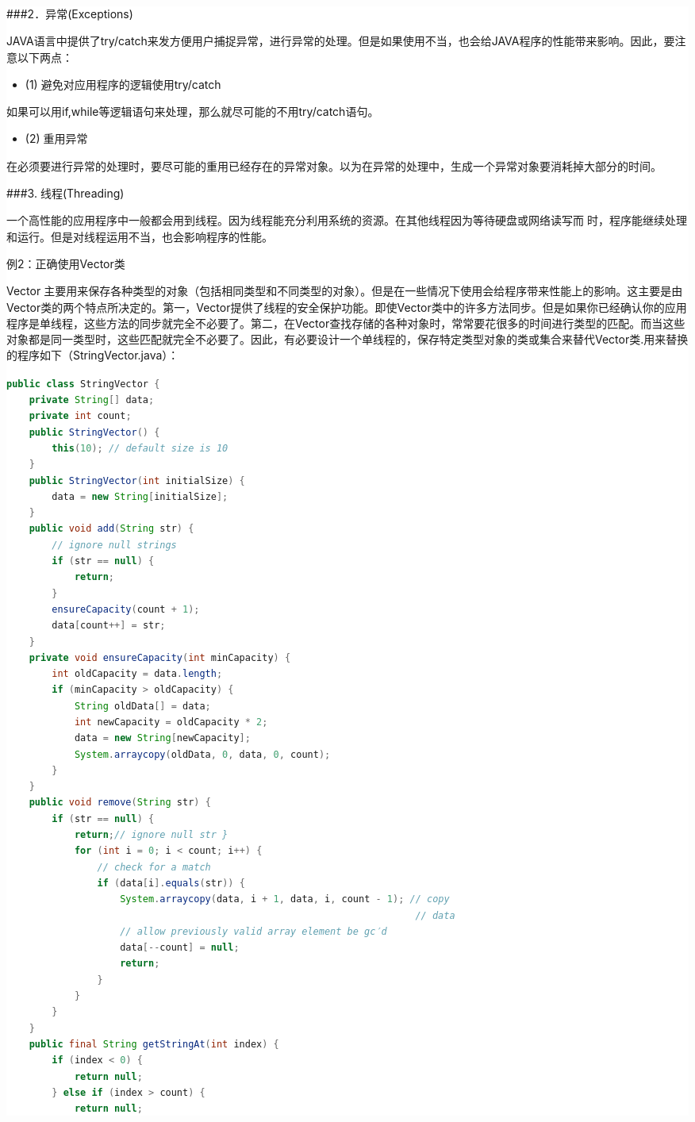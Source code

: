 ###2．异常(Exceptions)

JAVA语言中提供了try/catch来发方便用户捕捉异常，进行异常的处理。但是如果使用不当，也会给JAVA程序的性能带来影响。因此，要注意以下两点：

- (1) 避免对应用程序的逻辑使用try/catch

如果可以用if,while等逻辑语句来处理，那么就尽可能的不用try/catch语句。

- (2) 重用异常

在必须要进行异常的处理时，要尽可能的重用已经存在的异常对象。以为在异常的处理中，生成一个异常对象要消耗掉大部分的时间。

###3. 线程(Threading)

一个高性能的应用程序中一般都会用到线程。因为线程能充分利用系统的资源。在其他线程因为等待硬盘或网络读写而 时，程序能继续处理和运行。但是对线程运用不当，也会影响程序的性能。

例2：正确使用Vector类

Vector 主要用来保存各种类型的对象（包括相同类型和不同类型的对象）。但是在一些情况下使用会给程序带来性能上的影响。这主要是由Vector类的两个特点所决定的。第一，Vector提供了线程的安全保护功能。即使Vector类中的许多方法同步。但是如果你已经确认你的应用程序是单线程，这些方法的同步就完全不必要了。第二，在Vector查找存储的各种对象时，常常要花很多的时间进行类型的匹配。而当这些对象都是同一类型时，这些匹配就完全不必要了。因此，有必要设计一个单线程的，保存特定类型对象的类或集合来替代Vector类.用来替换的程序如下（StringVector.java）：
```java
public class StringVector {
	private String[] data;
	private int count;
	public StringVector() {
		this(10); // default size is 10
	}
	public StringVector(int initialSize) {
		data = new String[initialSize];
	}
	public void add(String str) {
		// ignore null strings
		if (str == null) {
			return;
		}
		ensureCapacity(count + 1);
		data[count++] = str;
	}
	private void ensureCapacity(int minCapacity) {
		int oldCapacity = data.length;
		if (minCapacity > oldCapacity) {
			String oldData[] = data;
			int newCapacity = oldCapacity * 2;
			data = new String[newCapacity];
			System.arraycopy(oldData, 0, data, 0, count);
		}
	}
	public void remove(String str) {
		if (str == null) {
			return;// ignore null str }
			for (int i = 0; i < count; i++) {
				// check for a match
				if (data[i].equals(str)) {
					System.arraycopy(data, i + 1, data, i, count - 1); // copy
																		// data
					// allow previously valid array element be gc′d
					data[--count] = null;
					return;
				}
			}
		}
	}
	public final String getStringAt(int index) {
		if (index < 0) {
			return null;
		} else if (index > count) {
			return null;
```